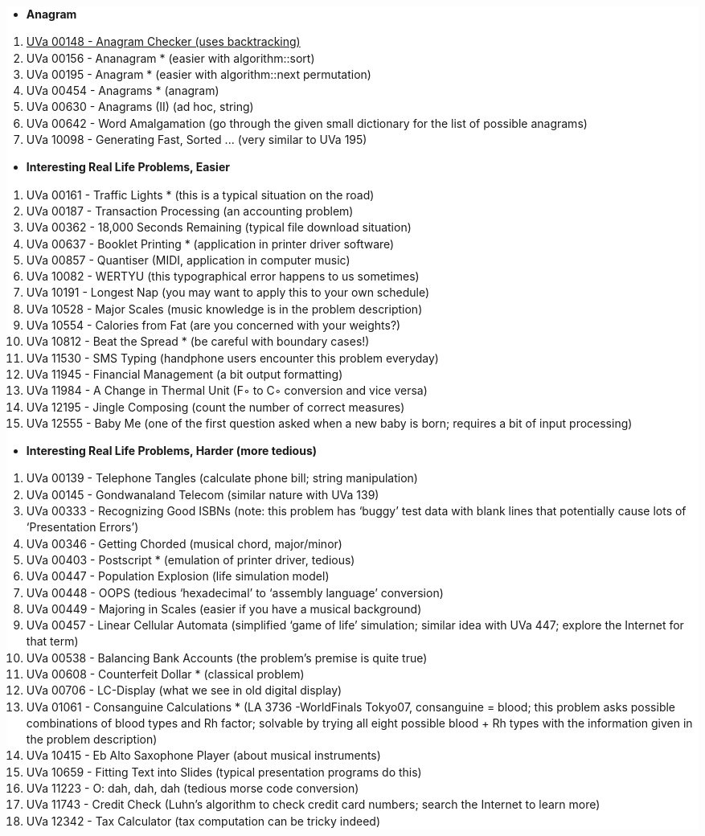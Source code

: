 - **Anagram**
1. [UVa 00148 - Anagram Checker (uses backtracking)](UVA00148.pdf)
2. UVa 00156 - Ananagram * (easier with algorithm::sort)
3. UVa 00195 - Anagram * (easier with algorithm::next permutation)
4. UVa 00454 - Anagrams * (anagram)
5. UVa 00630 - Anagrams (II) (ad hoc, string)
6. UVa 00642 - Word Amalgamation (go through the given small dictionary for the list of possible anagrams)
7. UVa 10098 - Generating Fast, Sorted ... (very similar to UVa 195)

- **Interesting Real Life Problems, Easier**
1. UVa 00161 - Traffic Lights * (this is a typical situation on the road)
2. UVa 00187 - Transaction Processing (an accounting problem)
3. UVa 00362 - 18,000 Seconds Remaining (typical file download situation)
4. UVa 00637 - Booklet Printing * (application in printer driver software)
5. UVa 00857 - Quantiser (MIDI, application in computer music)
6. UVa 10082 - WERTYU (this typographical error happens to us sometimes)
7. UVa 10191 - Longest Nap (you may want to apply this to your own schedule)
8. UVa 10528 - Major Scales (music knowledge is in the problem description)
9. UVa 10554 - Calories from Fat (are you concerned with your weights?)
10. UVa 10812 - Beat the Spread * (be careful with boundary cases!)
11. UVa 11530 - SMS Typing (handphone users encounter this problem everyday)
12. UVa 11945 - Financial Management (a bit output formatting)
13. UVa 11984 - A Change in Thermal Unit (F◦ to C◦ conversion and vice versa)
14. UVa 12195 - Jingle Composing (count the number of correct measures)
15. UVa 12555 - Baby Me (one of the first question asked when a new baby is born; requires a bit of input processing)

- **Interesting Real Life Problems, Harder (more tedious)**
1. UVa 00139 - Telephone Tangles (calculate phone bill; string manipulation)
2. UVa 00145 - Gondwanaland Telecom (similar nature with UVa 139)
3. UVa 00333 - Recognizing Good ISBNs (note: this problem has ‘buggy’ test data with blank lines that potentially cause lots of ‘Presentation Errors’)
4. UVa 00346 - Getting Chorded (musical chord, major/minor)
5. UVa 00403 - Postscript * (emulation of printer driver, tedious)
6. UVa 00447 - Population Explosion (life simulation model)
7. UVa 00448 - OOPS (tedious ‘hexadecimal’ to ‘assembly language’ conversion)
8. UVa 00449 - Majoring in Scales (easier if you have a musical background)
9. UVa 00457 - Linear Cellular Automata (simplified ‘game of life’ simulation; similar idea with UVa 447; explore the Internet for that term)
10. UVa 00538 - Balancing Bank Accounts (the problem’s premise is quite true)
11. UVa 00608 - Counterfeit Dollar * (classical problem)
12. UVa 00706 - LC-Display (what we see in old digital display)
13. UVa 01061 - Consanguine Calculations * (LA 3736 -WorldFinals Tokyo07, consanguine = blood; this problem asks possible combinations of blood types and Rh factor; solvable by trying all eight possible blood + Rh types with the information given in the problem description)
14. UVa 10415 - Eb Alto Saxophone Player (about musical instruments)
15. UVa 10659 - Fitting Text into Slides (typical presentation programs do this)
16. UVa 11223 - O: dah, dah, dah (tedious morse code conversion)
17. UVa 11743 - Credit Check (Luhn’s algorithm to check credit card numbers; search the Internet to learn more)
18. UVa 12342 - Tax Calculator (tax computation can be tricky indeed)
